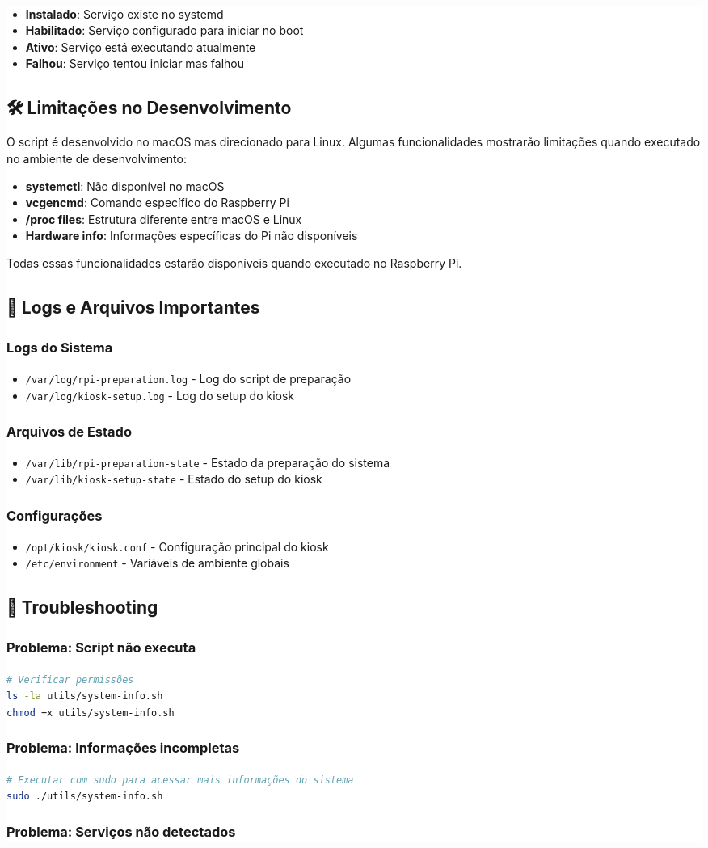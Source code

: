 - **Instalado**: Serviço existe no systemd
- **Habilitado**: Serviço configurado para iniciar no boot
- **Ativo**: Serviço está executando atualmente
- **Falhou**: Serviço tentou iniciar mas falhou

## 🛠️ Limitações no Desenvolvimento

O script é desenvolvido no macOS mas direcionado para Linux. Algumas funcionalidades mostrarão limitações quando executado no ambiente de desenvolvimento:

- **systemctl**: Não disponível no macOS
- **vcgencmd**: Comando específico do Raspberry Pi
- **/proc files**: Estrutura diferente entre macOS e Linux
- **Hardware info**: Informações específicas do Pi não disponíveis

Todas essas funcionalidades estarão disponíveis quando executado no Raspberry Pi.

## 📝 Logs e Arquivos Importantes

### Logs do Sistema

- `/var/log/rpi-preparation.log` - Log do script de preparação
- `/var/log/kiosk-setup.log` - Log do setup do kiosk

### Arquivos de Estado

- `/var/lib/rpi-preparation-state` - Estado da preparação do sistema
- `/var/lib/kiosk-setup-state` - Estado do setup do kiosk

### Configurações

- `/opt/kiosk/kiosk.conf` - Configuração principal do kiosk
- `/etc/environment` - Variáveis de ambiente globais

## 🚨 Troubleshooting

### Problema: Script não executa

```bash
# Verificar permissões
ls -la utils/system-info.sh
chmod +x utils/system-info.sh
```

### Problema: Informações incompletas

```bash
# Executar com sudo para acessar mais informações do sistema
sudo ./utils/system-info.sh
```

### Problema: Serviços não detectados
